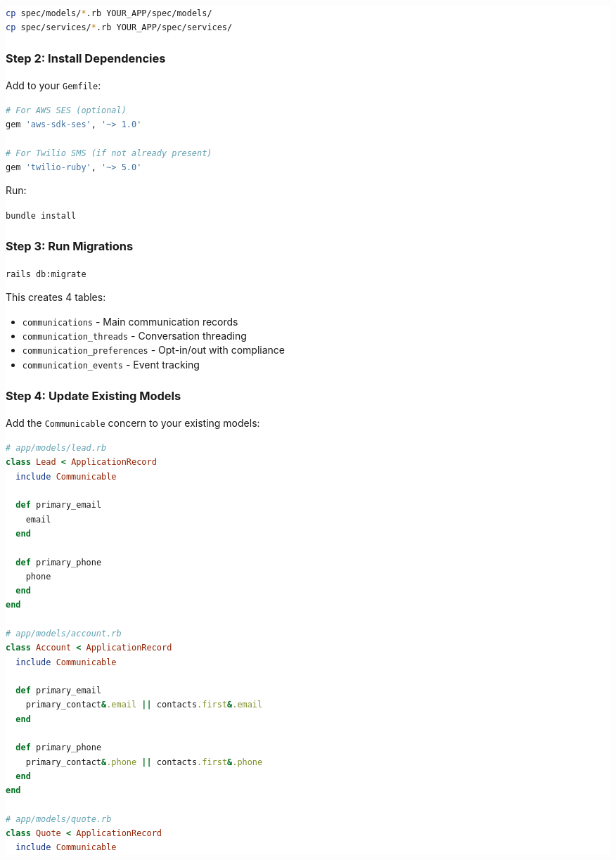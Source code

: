 ```bash
cp spec/models/*.rb YOUR_APP/spec/models/
cp spec/services/*.rb YOUR_APP/spec/services/
```

### Step 2: Install Dependencies

Add to your `Gemfile`:

```ruby
# For AWS SES (optional)
gem 'aws-sdk-ses', '~> 1.0'

# For Twilio SMS (if not already present)
gem 'twilio-ruby', '~> 5.0'
```

Run:
```bash
bundle install
```

### Step 3: Run Migrations

```bash
rails db:migrate
```

This creates 4 tables:
- `communications` - Main communication records
- `communication_threads` - Conversation threading
- `communication_preferences` - Opt-in/out with compliance
- `communication_events` - Event tracking

### Step 4: Update Existing Models

Add the `Communicable` concern to your existing models:

```ruby
# app/models/lead.rb
class Lead < ApplicationRecord
  include Communicable
  
  def primary_email
    email
  end
  
  def primary_phone
    phone
  end
end

# app/models/account.rb
class Account < ApplicationRecord
  include Communicable
  
  def primary_email
    primary_contact&.email || contacts.first&.email
  end
  
  def primary_phone
    primary_contact&.phone || contacts.first&.phone
  end
end

# app/models/quote.rb
class Quote < ApplicationRecord
  include Communicable
```